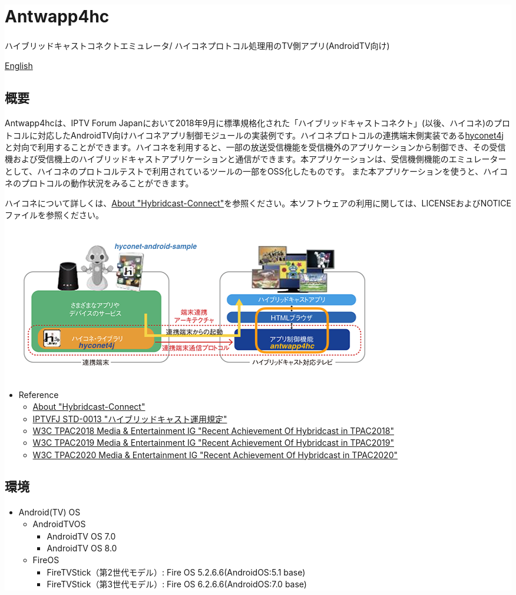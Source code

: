 # Antwapp4hc

ハイブリッドキャストコネクトエミュレータ/
ハイコネプロトコル処理用のTV側アプリ(AndroidTV向け)

[English](./README.md) 

## 概要

Antwapp4hcは、IPTV Forum Japanにおいて2018年9月に標準規格化された「ハイブリッドキャストコネクト」(以後、ハイコネ)のプロトコルに対応したAndroidTV向けハイコネアプリ制御モジュールの実装例です。ハイコネプロトコルの連携端末側実装である[hyconet4j](https://github.com/nhkrd/hyconet4j)と対向で利用することができます。ハイコネを利用すると、一部の放送受信機能を受信機外のアプリケーションから制御でき、その受信機および受信機上のハイブリッドキャストアプリケーションと通信ができます。本アプリケーションは、受信機側機能のエミュレーターとして、ハイコネのプロトコルテストで利用されているツールの一部をOSS化したものです。
また本アプリケーションを使うと、ハイコネのプロトコルの動作状況をみることができます。

ハイコネについて詳しくは、[About "Hybridcast-Connect"](./HybridcastConnect.md)を参照ください。本ソフトウェアの利用に関しては、LICENSEおよびNOTICEファイルを参照ください。

!["Hybridcast-Connect" Overview](./docs/imgs/hybridcast-connect-overview-oss.png)

- Reference
    - [About "Hybridcast-Connect"](./HybridcastConnect.md)
    - [IPTVFJ STD-0013 "ハイブリッドキャスト運用規定"](https://www.iptvforum.jp/download/input.html)
    - [W3C TPAC2018 Media & Entertainment IG "Recent Achievement Of Hybridcast in TPAC2018"](https://www.w3.org/2011/webtv/wiki/images/4/45/RecentAchievementHybridcast_TPAC20181022.pdf)
    - [W3C TPAC2019 Media & Entertainment IG "Recent Achievement Of Hybridcast in TPAC2019"](https://www.w3.org/2011/webtv/wiki/images/d/d1/MediaTimedEventsInHybridcast_TPAC20190916.pdf)
    - [W3C TPAC2020 Media & Entertainment IG "Recent Achievement Of Hybridcast in TPAC2020"](https://www.w3.org/2011/webtv/wiki/images/2/22/RecentUpdateHybridcast_TPAC20201021_%281%29.pdf)


## 環境

- Android(TV) OS
  - AndroidTVOS
    - AndroidTV OS 7.0
    - AndroidTV OS 8.0
  - FireOS
    - FireTVStick（第2世代モデル）: Fire OS 5.2.6.6(AndroidOS:5.1 base)
    - FireTVStick（第3世代モデル）: Fire OS 6.2.6.6(AndroidOS:7.0 base)
